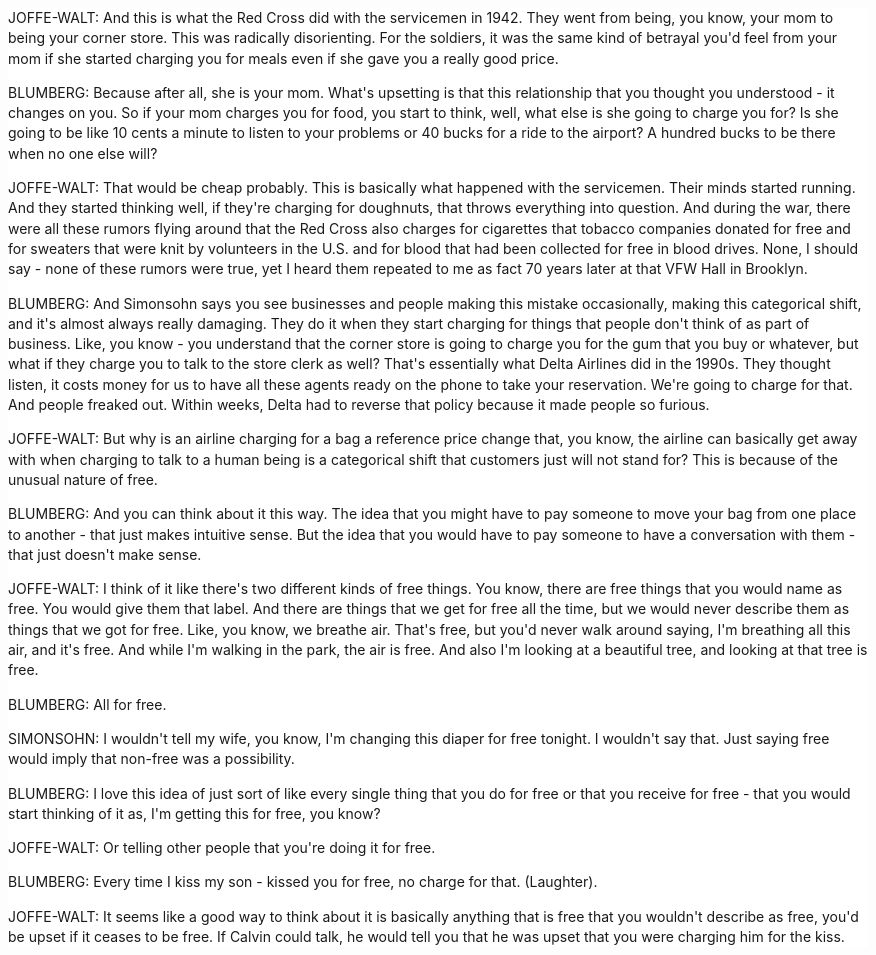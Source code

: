 JOFFE-WALT: And this is what the Red Cross did with the servicemen in 1942. They went from being, you know, your mom to being your corner store. This was radically disorienting. For the soldiers, it was the same kind of betrayal you'd feel from your mom if she started charging you for meals even if she gave you a really good price.

BLUMBERG: Because after all, she is your mom. What's upsetting is that this relationship that you thought you understood - it changes on you. So if your mom charges you for food, you start to think, well, what else is she going to charge you for? Is she going to be like 10 cents a minute to listen to your problems or 40 bucks for a ride to the airport? A hundred bucks to be there when no one else will?

JOFFE-WALT: That would be cheap probably. This is basically what happened with the servicemen. Their minds started running. And they started thinking well, if they're charging for doughnuts, that throws everything into question. And during the war, there were all these rumors flying around that the Red Cross also charges for cigarettes that tobacco companies donated for free and for sweaters that were knit by volunteers in the U.S. and for blood that had been collected for free in blood drives. None, I should say - none of these rumors were true, yet I heard them repeated to me as fact 70 years later at that VFW Hall in Brooklyn.

BLUMBERG: And Simonsohn says you see businesses and people making this mistake occasionally, making this categorical shift, and it's almost always really damaging. They do it when they start charging for things that people don't think of as part of business. Like, you know - you understand that the corner store is going to charge you for the gum that you buy or whatever, but what if they charge you to talk to the store clerk as well? That's essentially what Delta Airlines did in the 1990s. They thought listen, it costs money for us to have all these agents ready on the phone to take your reservation. We're going to charge for that. And people freaked out. Within weeks, Delta had to reverse that policy because it made people so furious.

JOFFE-WALT: But why is an airline charging for a bag a reference price change that, you know, the airline can basically get away with when charging to talk to a human being is a categorical shift that customers just will not stand for? This is because of the unusual nature of free.

BLUMBERG: And you can think about it this way. The idea that you might have to pay someone to move your bag from one place to another - that just makes intuitive sense. But the idea that you would have to pay someone to have a conversation with them - that just doesn't make sense.

JOFFE-WALT: I think of it like there's two different kinds of free things. You know, there are free things that you would name as free. You would give them that label. And there are things that we get for free all the time, but we would never describe them as things that we got for free. Like, you know, we breathe air. That's free, but you'd never walk around saying, I'm breathing all this air, and it's free. And while I'm walking in the park, the air is free. And also I'm looking at a beautiful tree, and looking at that tree is free.

BLUMBERG: All for free.

SIMONSOHN: I wouldn't tell my wife, you know, I'm changing this diaper for free tonight. I wouldn't say that. Just saying free would imply that non-free was a possibility.

BLUMBERG: I love this idea of just sort of like every single thing that you do for free or that you receive for free - that you would start thinking of it as, I'm getting this for free, you know?

JOFFE-WALT: Or telling other people that you're doing it for free.

BLUMBERG: Every time I kiss my son - kissed you for free, no charge for that. (Laughter).

JOFFE-WALT: It seems like a good way to think about it is basically anything that is free that you wouldn't describe as free, you'd be upset if it ceases to be free. If Calvin could talk, he would tell you that he was upset that you were charging him for the kiss.
